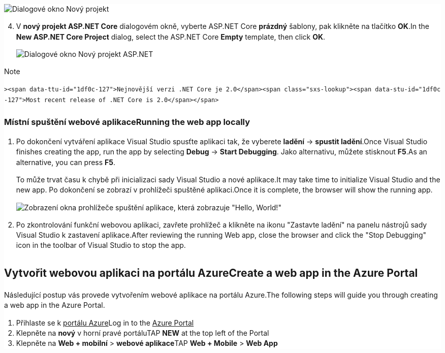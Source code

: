    ![Dialogové okno Nový projekt](azure-continuous-deployment/_static/01-new-project.png)

4. <span data-ttu-id="1df0c-125">V **nový projekt ASP.NET Core** dialogovém okně, vyberte ASP.NET Core **prázdný** šablony, pak klikněte na tlačítko **OK**.</span><span class="sxs-lookup"><span data-stu-id="1df0c-125">In the **New ASP.NET Core Project** dialog, select the ASP.NET Core **Empty** template, then click **OK**.</span></span>

   ![Dialogové okno Nový projekt ASP.NET](azure-continuous-deployment/_static/02-web-site-template.png)

>[!NOTE]
    ><span data-ttu-id="1df0c-127">Nejnovější verzi .NET Core je 2.0</span><span class="sxs-lookup"><span data-stu-id="1df0c-127">Most recent release of .NET Core is 2.0</span></span>

### <a name="running-the-web-app-locally"></a><span data-ttu-id="1df0c-128">Místní spuštění webové aplikace</span><span class="sxs-lookup"><span data-stu-id="1df0c-128">Running the web app locally</span></span>

1. <span data-ttu-id="1df0c-129">Po dokončení vytváření aplikace Visual Studio spusťte aplikaci tak, že vyberete **ladění** -> **spustit ladění**.</span><span class="sxs-lookup"><span data-stu-id="1df0c-129">Once Visual Studio finishes creating the app, run the app by selecting **Debug** -> **Start Debugging**.</span></span> <span data-ttu-id="1df0c-130">Jako alternativu, můžete stisknout **F5**.</span><span class="sxs-lookup"><span data-stu-id="1df0c-130">As an alternative, you can press **F5**.</span></span>

   <span data-ttu-id="1df0c-131">To může trvat času k chybě při inicializaci sady Visual Studio a nové aplikace.</span><span class="sxs-lookup"><span data-stu-id="1df0c-131">It may take time to initialize Visual Studio and the new app.</span></span> <span data-ttu-id="1df0c-132">Po dokončení se zobrazí v prohlížeči spuštěné aplikaci.</span><span class="sxs-lookup"><span data-stu-id="1df0c-132">Once it is complete, the browser will show the running app.</span></span>

   ![Zobrazení okna prohlížeče spuštění aplikace, která zobrazuje "Hello, World!"](azure-continuous-deployment/_static/04-browser-runapp.png)

2. <span data-ttu-id="1df0c-134">Po zkontrolování funkční webovou aplikaci, zavřete prohlížeč a klikněte na ikonu "Zastavte ladění" na panelu nástrojů sady Visual Studio k zastavení aplikace.</span><span class="sxs-lookup"><span data-stu-id="1df0c-134">After reviewing the running Web app, close the browser and click the "Stop Debugging" icon in the toolbar of Visual Studio to stop the app.</span></span>

## <a name="create-a-web-app-in-the-azure-portal"></a><span data-ttu-id="1df0c-135">Vytvořit webovou aplikaci na portálu Azure</span><span class="sxs-lookup"><span data-stu-id="1df0c-135">Create a web app in the Azure Portal</span></span>

<span data-ttu-id="1df0c-136">Následující postup vás provede vytvořením webové aplikace na portálu Azure.</span><span class="sxs-lookup"><span data-stu-id="1df0c-136">The following steps will guide you through creating a web app in the Azure Portal.</span></span>

1. <span data-ttu-id="1df0c-137">Přihlaste se k [portálu Azure](https://portal.azure.com)</span><span class="sxs-lookup"><span data-stu-id="1df0c-137">Log in to the [Azure Portal](https://portal.azure.com)</span></span>
2. <span data-ttu-id="1df0c-138">Klepněte na **nový** v horní pravé portálu</span><span class="sxs-lookup"><span data-stu-id="1df0c-138">TAP **NEW** at the top left of the Portal</span></span>
3. <span data-ttu-id="1df0c-139">Klepněte na **Web + mobilní** > **webové aplikace**</span><span class="sxs-lookup"><span data-stu-id="1df0c-139">TAP **Web + Mobile** > **Web App**</span></span>
